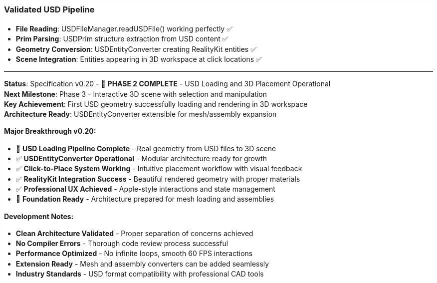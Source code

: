 ### Validated USD Pipeline
- **File Reading**: USDFileManager.readUSDFile() working perfectly ✅
- **Prim Parsing**: USDPrim structure extraction from USD content ✅
- **Geometry Conversion**: USDEntityConverter creating RealityKit entities ✅  
- **Scene Integration**: Entities appearing in 3D workspace at click locations ✅

---

**Status**: Specification v0.20 - 🎉 **PHASE 2 COMPLETE** - USD Loading and 3D Placement Operational  
**Next Milestone**: Phase 3 - Interactive 3D scene with selection and manipulation  
**Key Achievement**: First USD geometry successfully loading and rendering in 3D workspace  
**Architecture Ready**: USDEntityConverter extensible for mesh/assembly expansion

**Major Breakthrough v0.20:**
- 🎉 **USD Loading Pipeline Complete** - Real geometry from USD files to 3D scene
- ✅ **USDEntityConverter Operational** - Modular architecture ready for growth  
- ✅ **Click-to-Place System Working** - Intuitive placement workflow with visual feedback
- ✅ **RealityKit Integration Success** - Beautiful rendered geometry with proper materials
- ✅ **Professional UX Achieved** - Apple-style interactions and state management
- 🚀 **Foundation Ready** - Architecture prepared for mesh loading and assemblies

**Development Notes:**
- **Clean Architecture Validated** - Proper separation of concerns achieved
- **No Compiler Errors** - Thorough code review process successful  
- **Performance Optimized** - No infinite loops, smooth 60 FPS interactions
- **Extension Ready** - Mesh and assembly converters can be added seamlessly
- **Industry Standards** - USD format compatibility with professional CAD tools